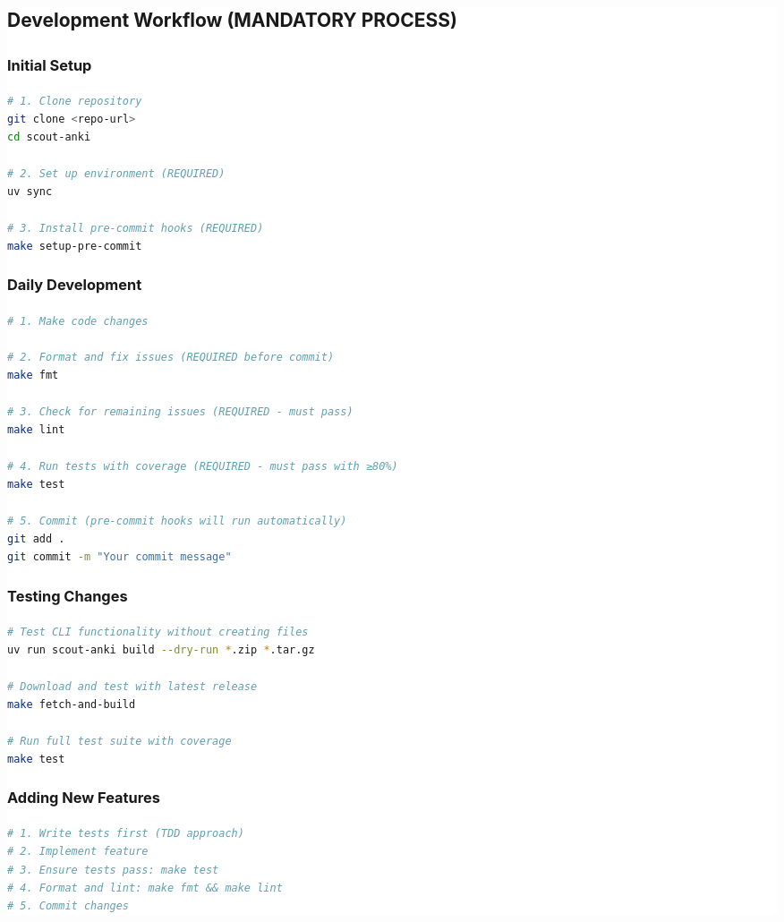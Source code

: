## Development Workflow (MANDATORY PROCESS)

### Initial Setup
```bash
# 1. Clone repository
git clone <repo-url>
cd scout-anki

# 2. Set up environment (REQUIRED)
uv sync

# 3. Install pre-commit hooks (REQUIRED)
make setup-pre-commit
```

### Daily Development
```bash
# 1. Make code changes

# 2. Format and fix issues (REQUIRED before commit)
make fmt

# 3. Check for remaining issues (REQUIRED - must pass)
make lint

# 4. Run tests with coverage (REQUIRED - must pass with ≥80%)
make test

# 5. Commit (pre-commit hooks will run automatically)
git add .
git commit -m "Your commit message"
```

### Testing Changes
```bash
# Test CLI functionality without creating files
uv run scout-anki build --dry-run *.zip *.tar.gz

# Download and test with latest release
make fetch-and-build

# Run full test suite with coverage
make test

```

### Adding New Features
```bash
# 1. Write tests first (TDD approach)
# 2. Implement feature
# 3. Ensure tests pass: make test
# 4. Format and lint: make fmt && make lint
# 5. Commit changes
```
